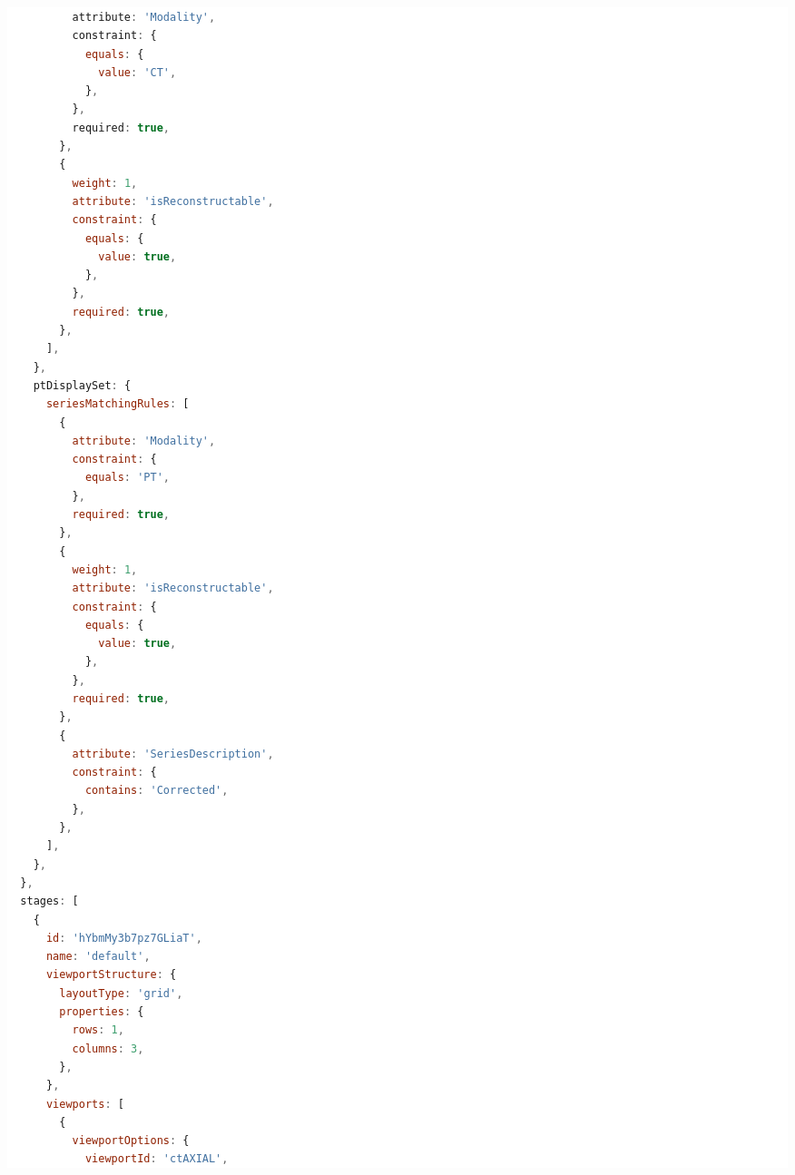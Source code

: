 ```js
          attribute: 'Modality',
          constraint: {
            equals: {
              value: 'CT',
            },
          },
          required: true,
        },
        {
          weight: 1,
          attribute: 'isReconstructable',
          constraint: {
            equals: {
              value: true,
            },
          },
          required: true,
        },
      ],
    },
    ptDisplaySet: {
      seriesMatchingRules: [
        {
          attribute: 'Modality',
          constraint: {
            equals: 'PT',
          },
          required: true,
        },
        {
          weight: 1,
          attribute: 'isReconstructable',
          constraint: {
            equals: {
              value: true,
            },
          },
          required: true,
        },
        {
          attribute: 'SeriesDescription',
          constraint: {
            contains: 'Corrected',
          },
        },
      ],
    },
  },
  stages: [
    {
      id: 'hYbmMy3b7pz7GLiaT',
      name: 'default',
      viewportStructure: {
        layoutType: 'grid',
        properties: {
          rows: 1,
          columns: 3,
        },
      },
      viewports: [
        {
          viewportOptions: {
            viewportId: 'ctAXIAL',
```